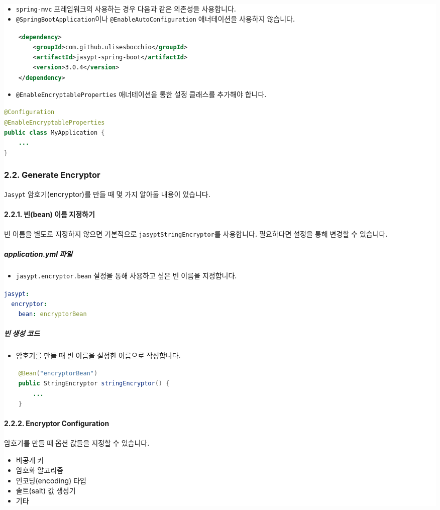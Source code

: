 * `spring-mvc` 프레임워크의 사용하는 경우 다음과 같은 의존성을 사용합니다.
* `@SpringBootApplication`이나 `@EnableAutoConfiguration` 애너테이션을 사용하지 않습니다.

```xml
    <dependency>
        <groupId>com.github.ulisesbocchio</groupId>
        <artifactId>jasypt-spring-boot</artifactId>
        <version>3.0.4</version>
    </dependency>
```

* `@EnableEncryptableProperties` 애너테이션을 통한 설정 클래스를 추가해야 합니다. 

```java
@Configuration
@EnableEncryptableProperties
public class MyApplication {
    ...
}
```

### 2.2. Generate Encryptor

`Jasypt` 암호기(encryptor)를 만들 때 몇 가지 알아둘 내용이 있습니다. 

#### 2.2.1. 빈(bean) 이름 지정하기

빈 이름을 별도로 지정하지 않으면 기본적으로 `jasyptStringEncryptor`를 사용합니다. 
필요하다면 설정을 통해 변경할 수 있습니다.

##### application.yml 파일

* `jasypt.encryptor.bean` 설정을 통해 사용하고 싶은 빈 이름을 지정합니다.

```yml
jasypt: 
  encryptor:
    bean: encryptorBean
```

##### 빈 생성 코드

* 암호기를 만들 때 빈 이름을 설정한 이름으로 작성합니다. 

```java
    @Bean("encryptorBean")
    public StringEncryptor stringEncryptor() {
        ...
    }
```

#### 2.2.2. Encryptor Configuration

암호기를 만들 때 옵션 값들을 지정할 수 있습니다. 

* 비공개 키
* 암호화 알고리즘
* 인코딩(encoding) 타입
* 솔트(salt) 값 생성기
* 기타
